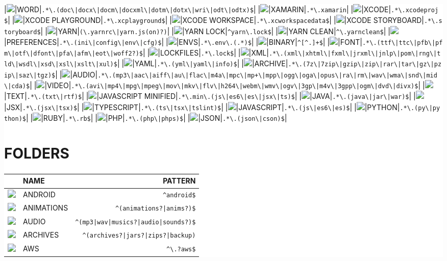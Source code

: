 |![](https://gitlab.com/coderpillr/jetbrains/support/icons/raw/master/icons/files/word.svg)|WORD|`.*\.(doc\|docx\|docm\|docxml\|dotm\|dotx\|wri\|odt\|odtx)$`|
|![](https://gitlab.com/coderpillr/jetbrains/support/icons/raw/master/icons/files/xamarin.svg)|XAMARIN|`.*\.xamarin`|
|![](https://gitlab.com/coderpillr/jetbrains/support/icons/raw/master/icons/files/appstore.svg)|XCODE|`.*\.xcodeproj$`|
|![](https://gitlab.com/coderpillr/jetbrains/support/icons/raw/master/icons/files/appstore.svg)|XCODE PLAYGROUND|`.*\.xcplayground$`|
|![](https://gitlab.com/coderpillr/jetbrains/support/icons/raw/master/icons/files/appstore.svg)|XCODE WORKSPACE|`.*\.xcworkspacedata$`|
|![](https://gitlab.com/coderpillr/jetbrains/support/icons/raw/master/icons/files/appstore.svg)|XCODE STORYBOARD|`.*\.storyboard$`|
|![](https://gitlab.com/coderpillr/jetbrains/support/icons/raw/master/icons/files/yarn.svg)|YARN|`(\.yarnrc\|yarn.js(on)?)`|
|![](https://gitlab.com/coderpillr/jetbrains/support/icons/raw/master/icons/files/yarn.svg)|YARN LOCK|`^yarn\.lock$`|
|![](https://gitlab.com/coderpillr/jetbrains/support/icons/raw/master/icons/files/yarn.svg)|YARN CLEAN|`^\.yarnclean$`|
|![](https://gitlab.com/coderpillr/jetbrains/support/icons/raw/master/icons/files/preferences.svg)|PREFERENCES|`.*\.(ini\|config\|env\|cfg)$`|
|![](https://gitlab.com/coderpillr/jetbrains/support/icons/raw/master/icons/files/preferences.svg)|ENVS|`.*\.env\.(.*)$`|
|![](https://gitlab.com/coderpillr/jetbrains/support/icons/raw/master/icons/files/binary.svg)|BINARY|`^[^.]+$`|
|![](https://gitlab.com/coderpillr/jetbrains/support/icons/raw/master/icons/files/font.svg)|FONT|`.*\.(ttf\|ttc\|pfb\|pfm\|otf\|dfont\|pfa\|afm\|eot\|woff2?)$`|
|![](https://gitlab.com/coderpillr/jetbrains/support/icons/raw/master/icons/files/lock.svg)|LOCKFILES|`.*\.lock$`|
|![](https://gitlab.com/coderpillr/jetbrains/support/icons/raw/master/icons/files/xml.svg)|XML|`.*\.(xml\|xhtml\|fxml\|jrxml\|jnlp\|pom\|rng\|tld\|wsdl\|xsd\|xsl\|xslt\|xul)$`|
|![](https://gitlab.com/coderpillr/jetbrains/support/icons/raw/master/icons/files/yaml.svg)|YAML|`.*\.(yml\|yaml\|info)$`|
|![](https://gitlab.com/coderpillr/jetbrains/support/icons/raw/master/icons/files/archive.svg)|ARCHIVE|`.*\.(7z\|7zip\|gzip\|zip\|rar\|tar\|gz\|pzip\|saz\|tgz)$`|
|![](https://gitlab.com/coderpillr/jetbrains/support/icons/raw/master/icons/files/audio.svg)|AUDIO|`.*\.(mp3\|aac\|aiff\|au\|flac\|m4a\|mpc\|mp+\|mpp\|ogg\|oga\|opus\|ra\|rm\|wav\|wma\|snd\|mid\|cda)$`|
|![](https://gitlab.com/coderpillr/jetbrains/support/icons/raw/master/icons/files/video.svg)|VIDEO|`.*\.(avi\|mp4\|mpg\|mpeg\|mov\|mkv\|flv\|h264\|webm\|wmv\|ogv\|3gp\|m4v\|3gpp\|ogm\|dvd\|divx)$`|
|![](https://gitlab.com/coderpillr/jetbrains/support/icons/raw/master/icons/files/text.svg)|TEXT|`.*\.(txt\|rtf)$`|
|![](https://gitlab.com/coderpillr/jetbrains/support/icons/raw/master/icons/files/jsmin.svg)|JAVASCRIPT MINIFIED|`.*\.min\.(js\|es6\|es\|jsx\|ts)$`|
|![](https://gitlab.com/coderpillr/jetbrains/support/icons/raw/master/icons/files/java.svg)|JAVA|`.*\.(java\|jar\|war)$`|
|![](https://gitlab.com/coderpillr/jetbrains/support/icons/raw/master/icons/files/jsx.svg)|JSX|`.*\.(jsx\|tsx)$`|
|![](https://gitlab.com/coderpillr/jetbrains/support/icons/raw/master/icons/files/typeScript.svg)|TYPESCRIPT|`.*\.(ts\|tsx\|tslint)$`|
|![](https://gitlab.com/coderpillr/jetbrains/support/icons/raw/master/icons/files/js.svg)|JAVASCRIPT|`.*\.(js\|es6\|es)$`|
|![](https://gitlab.com/coderpillr/jetbrains/support/icons/raw/master/icons/files/python.svg)|PYTHON|`.*\.(py\|python)$`|
|![](https://gitlab.com/coderpillr/jetbrains/support/icons/raw/master/icons/files/ruby.svg)|RUBY|`.*\.rb$`|
|![](https://gitlab.com/coderpillr/jetbrains/support/icons/raw/master/icons/files/php.svg)|PHP|`.*\.(php\|phps)$`|
|![](https://gitlab.com/coderpillr/jetbrains/support/icons/raw/master/icons/files/json.svg)|JSON|`.*\.(json\|cson)$`|

# FOLDERS
||NAME|PATTERN|
|---|:---|---:|
|![](https://gitlab.com/coderpillr/jetbrains/support/icons/raw/master/icons/folders/android.svg)|ANDROID|`^android$`|
|![](https://gitlab.com/coderpillr/jetbrains/support/icons/raw/master/icons/folders/animations.svg)|ANIMATIONS|`^(animations?\|anims?)$`|
|![](https://gitlab.com/coderpillr/jetbrains/support/icons/raw/master/icons/folders/audio.svg)|AUDIO|`^(mp3\|wav\|musics?\|audio\|sounds?)$`|
|![](https://gitlab.com/coderpillr/jetbrains/support/icons/raw/master/icons/folders/archive.svg)|ARCHIVES|`^(archives?\|jars?\|zips?\|backup)`|
|![](https://gitlab.com/coderpillr/jetbrains/support/icons/raw/master/icons/folders/aws.svg)|AWS|`^\.?aws$`|
